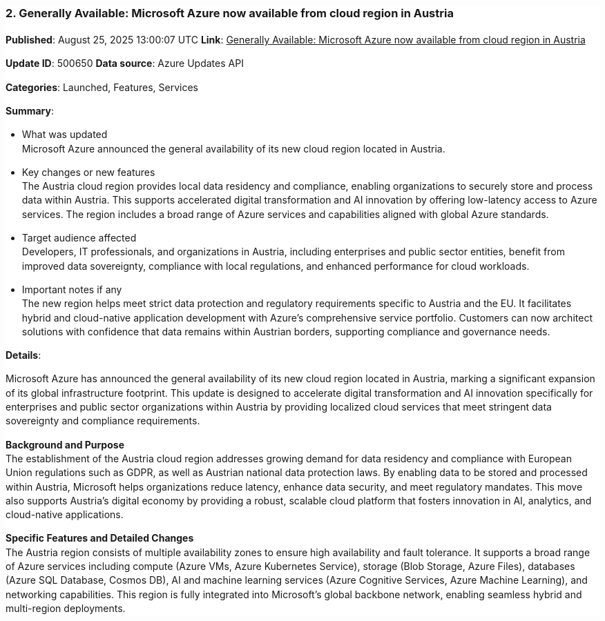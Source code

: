 
### 2. Generally Available: Microsoft Azure now available from cloud region in Austria

**Published**: August 25, 2025 13:00:07 UTC
**Link**: [Generally Available: Microsoft Azure now available from cloud region in Austria](https://azure.microsoft.com/updates?id=500650)

**Update ID**: 500650
**Data source**: Azure Updates API

**Categories**: Launched, Features, Services

**Summary**:

- What was updated  
Microsoft Azure announced the general availability of its new cloud region located in Austria.

- Key changes or new features  
The Austria cloud region provides local data residency and compliance, enabling organizations to securely store and process data within Austria. This supports accelerated digital transformation and AI innovation by offering low-latency access to Azure services. The region includes a broad range of Azure services and capabilities aligned with global Azure standards.

- Target audience affected  
Developers, IT professionals, and organizations in Austria, including enterprises and public sector entities, benefit from improved data sovereignty, compliance with local regulations, and enhanced performance for cloud workloads.

- Important notes if any  
The new region helps meet strict data protection and regulatory requirements specific to Austria and the EU. It facilitates hybrid and cloud-native application development with Azure’s comprehensive service portfolio. Customers can now architect solutions with confidence that data remains within Austrian borders, supporting compliance and governance needs.

**Details**:

Microsoft Azure has announced the general availability of its new cloud region located in Austria, marking a significant expansion of its global infrastructure footprint. This update is designed to accelerate digital transformation and AI innovation specifically for enterprises and public sector organizations within Austria by providing localized cloud services that meet stringent data sovereignty and compliance requirements.

**Background and Purpose**  
The establishment of the Austria cloud region addresses growing demand for data residency and compliance with European Union regulations such as GDPR, as well as Austrian national data protection laws. By enabling data to be stored and processed within Austria, Microsoft helps organizations reduce latency, enhance data security, and meet regulatory mandates. This move also supports Austria’s digital economy by providing a robust, scalable cloud platform that fosters innovation in AI, analytics, and cloud-native applications.

**Specific Features and Detailed Changes**  
The Austria region consists of multiple availability zones to ensure high availability and fault tolerance. It supports a broad range of Azure services including compute (Azure VMs, Azure Kubernetes Service), storage (Blob Storage, Azure Files), databases (Azure SQL Database, Cosmos DB), AI and machine learning services (Azure Cognitive Services, Azure Machine Learning), and networking capabilities. This region is fully integrated into Microsoft’s global backbone network, enabling seamless hybrid and multi-region deployments.
